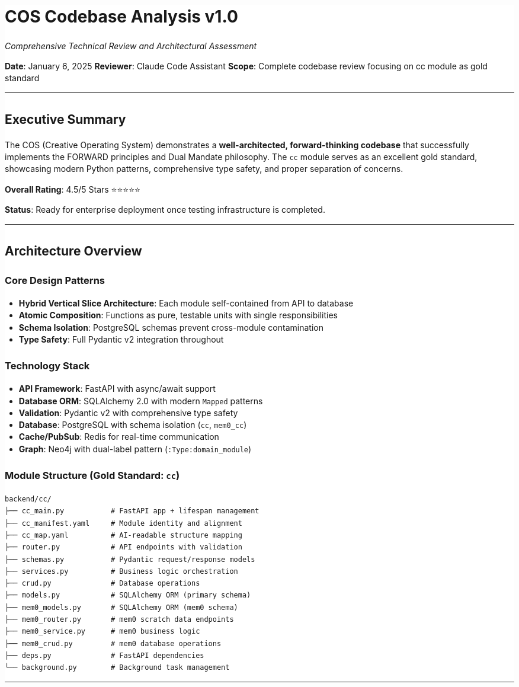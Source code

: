 # COS Codebase Analysis v1.0
*Comprehensive Technical Review and Architectural Assessment*

**Date**: January 6, 2025
**Reviewer**: Claude Code Assistant
**Scope**: Complete codebase review focusing on cc module as gold standard

---

## Executive Summary

The COS (Creative Operating System) demonstrates a **well-architected, forward-thinking codebase** that successfully implements the FORWARD principles and Dual Mandate philosophy. The `cc` module serves as an excellent gold standard, showcasing modern Python patterns, comprehensive type safety, and proper separation of concerns.

**Overall Rating**: 4.5/5 Stars ⭐⭐⭐⭐⭐

**Status**: Ready for enterprise deployment once testing infrastructure is completed.

---

## Architecture Overview

### Core Design Patterns
- **Hybrid Vertical Slice Architecture**: Each module self-contained from API to database
- **Atomic Composition**: Functions as pure, testable units with single responsibilities
- **Schema Isolation**: PostgreSQL schemas prevent cross-module contamination
- **Type Safety**: Full Pydantic v2 integration throughout

### Technology Stack
- **API Framework**: FastAPI with async/await support
- **Database ORM**: SQLAlchemy 2.0 with modern `Mapped` patterns
- **Validation**: Pydantic v2 with comprehensive type safety
- **Database**: PostgreSQL with schema isolation (`cc`, `mem0_cc`)
- **Cache/PubSub**: Redis for real-time communication
- **Graph**: Neo4j with dual-label pattern (`:Type:domain_module`)

### Module Structure (Gold Standard: `cc`)
```
backend/cc/
├── cc_main.py           # FastAPI app + lifespan management
├── cc_manifest.yaml     # Module identity and alignment
├── cc_map.yaml          # AI-readable structure mapping
├── router.py            # API endpoints with validation
├── schemas.py           # Pydantic request/response models
├── services.py          # Business logic orchestration
├── crud.py              # Database operations
├── models.py            # SQLAlchemy ORM (primary schema)
├── mem0_models.py       # SQLAlchemy ORM (mem0 schema)
├── mem0_router.py       # mem0 scratch data endpoints
├── mem0_service.py      # mem0 business logic
├── mem0_crud.py         # mem0 database operations
├── deps.py              # FastAPI dependencies
└── background.py        # Background task management
```

---